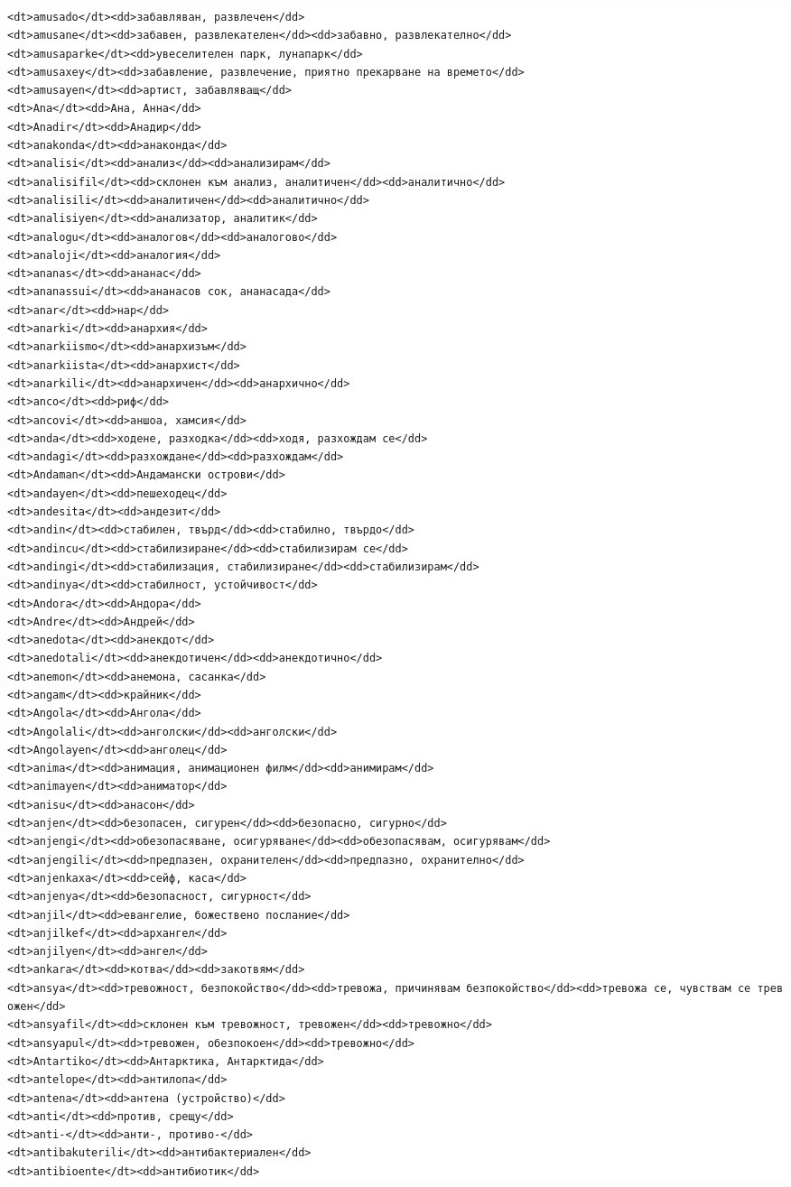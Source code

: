     <dt>amusado</dt><dd>забавляван, развлечен</dd>
    <dt>amusane</dt><dd>забавен, развлекателен</dd><dd>забавно, развлекателно</dd>
    <dt>amusaparke</dt><dd>увеселителен парк, лунапарк</dd>
    <dt>amusaxey</dt><dd>забавление, развлечение, приятно прекарване на времето</dd>
    <dt>amusayen</dt><dd>артист, забавляващ</dd>
    <dt>Ana</dt><dd>Ана, Анна</dd>
    <dt>Anadir</dt><dd>Анадир</dd>
    <dt>anakonda</dt><dd>анаконда</dd>
    <dt>analisi</dt><dd>анализ</dd><dd>анализирам</dd>
    <dt>analisifil</dt><dd>склонен към анализ, аналитичен</dd><dd>аналитично</dd>
    <dt>analisili</dt><dd>аналитичен</dd><dd>аналитично</dd>
    <dt>analisiyen</dt><dd>анализатор, аналитик</dd>
    <dt>analogu</dt><dd>аналогов</dd><dd>аналогово</dd>
    <dt>analoji</dt><dd>аналогия</dd>
    <dt>ananas</dt><dd>ананас</dd>
    <dt>ananassui</dt><dd>ананасов сок, ананасада</dd>
    <dt>anar</dt><dd>нар</dd>
    <dt>anarki</dt><dd>анархия</dd>
    <dt>anarkiismo</dt><dd>анархизъм</dd>
    <dt>anarkiista</dt><dd>анархист</dd>
    <dt>anarkili</dt><dd>анархичен</dd><dd>анархично</dd>
    <dt>anco</dt><dd>риф</dd>
    <dt>ancovi</dt><dd>аншоа, хамсия</dd>
    <dt>anda</dt><dd>ходене, разходка</dd><dd>ходя, разхождам се</dd>
    <dt>andagi</dt><dd>разхождане</dd><dd>разхождам</dd>
    <dt>Andaman</dt><dd>Андамански острови</dd>
    <dt>andayen</dt><dd>пешеходец</dd>
    <dt>andesita</dt><dd>андезит</dd>
    <dt>andin</dt><dd>стабилен, твърд</dd><dd>стабилно, твърдо</dd>
    <dt>andincu</dt><dd>стабилизиране</dd><dd>стабилизирам се</dd>
    <dt>andingi</dt><dd>стабилизация, стабилизиране</dd><dd>стабилизирам</dd>
    <dt>andinya</dt><dd>стабилност, устойчивост</dd>
    <dt>Andora</dt><dd>Андора</dd>
    <dt>Andre</dt><dd>Андрей</dd>
    <dt>anedota</dt><dd>анекдот</dd>
    <dt>anedotali</dt><dd>анекдотичен</dd><dd>анекдотично</dd>
    <dt>anemon</dt><dd>анемона, сасанка</dd>
    <dt>angam</dt><dd>крайник</dd>
    <dt>Angola</dt><dd>Ангола</dd>
    <dt>Angolali</dt><dd>анголски</dd><dd>анголски</dd>
    <dt>Angolayen</dt><dd>анголец</dd>
    <dt>anima</dt><dd>анимация, анимационен филм</dd><dd>анимирам</dd>
    <dt>animayen</dt><dd>аниматор</dd>
    <dt>anisu</dt><dd>анасон</dd>
    <dt>anjen</dt><dd>безопасен, сигурен</dd><dd>безопасно, сигурно</dd>
    <dt>anjengi</dt><dd>обезопасяване, осигуряване</dd><dd>обезопасявам, осигурявам</dd>
    <dt>anjengili</dt><dd>предпазен, охранителен</dd><dd>предпазно, охранително</dd>
    <dt>anjenkaxa</dt><dd>сейф, каса</dd>
    <dt>anjenya</dt><dd>безопасност, сигурност</dd>
    <dt>anjil</dt><dd>евангелие, божествено послание</dd>
    <dt>anjilkef</dt><dd>архангел</dd>
    <dt>anjilyen</dt><dd>ангел</dd>
    <dt>ankara</dt><dd>котва</dd><dd>закотвям</dd>
    <dt>ansya</dt><dd>тревожност, безпокойство</dd><dd>тревожа, причинявам безпокойство</dd><dd>тревожа се, чувствам се тревожен</dd>
    <dt>ansyafil</dt><dd>склонен към тревожност, тревожен</dd><dd>тревожно</dd>
    <dt>ansyapul</dt><dd>тревожен, обезпокоен</dd><dd>тревожно</dd>
    <dt>Antartiko</dt><dd>Антарктика, Антарктида</dd>
    <dt>antelope</dt><dd>антилопа</dd>
    <dt>antena</dt><dd>антена (устройство)</dd>
    <dt>anti</dt><dd>против, срещу</dd>
    <dt>anti-</dt><dd>анти-, противо-</dd>
    <dt>antibakuterili</dt><dd>антибактериален</dd>
    <dt>antibioente</dt><dd>антибиотик</dd>